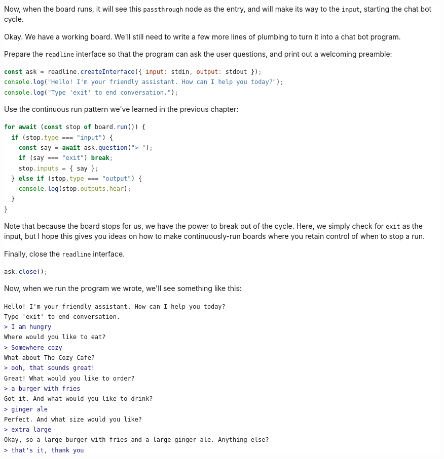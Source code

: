 Now, when the board runs, it will see this `passthrough` node as the entry, and will make its way to the `input`, starting the chat bot cycle.

Okay. We have a working board. We'll still need to write a few more lines of plumbing to turn it into a chat bot program.

Prepare the `readline` interface so that the program can ask the user questions, and print out a welcoming preamble:

```js
const ask = readline.createInterface({ input: stdin, output: stdout });
console.log("Hello! I'm your friendly assistant. How can I help you today?");
console.log("Type 'exit' to end conversation.");
```

Use the continuous run pattern we've learned in the previous chapter:

```js
for await (const stop of board.run()) {
  if (stop.type === "input") {
    const say = await ask.question("> ");
    if (say === "exit") break;
    stop.inputs = { say };
  } else if (stop.type === "output") {
    console.log(stop.outputs.hear);
  }
}
```

Note that because the board stops for us, we have the power to break out of the cycle. Here, we simply check for `exit` as the input, but I hope this gives you ideas on how to make continuously-run boards where you retain control of when to stop a run.

Finally, close the `readline` interface.

```js
ask.close();
```

Now, when we run the program we wrote, we'll see something like this:

```diff
Hello! I'm your friendly assistant. How can I help you today?
Type 'exit' to end conversation.
> I am hungry
Where would you like to eat?
> Somewhere cozy
What about The Cozy Cafe?
> ooh, that sounds great!
Great! What would you like to order?
> a burger with fries
Got it. And what would you like to drink?
> ginger ale
Perfect. And what size would you like?
> extra large
Okay, so a large burger with fries and a large ginger ale. Anything else?
> that's it, thank you
```
